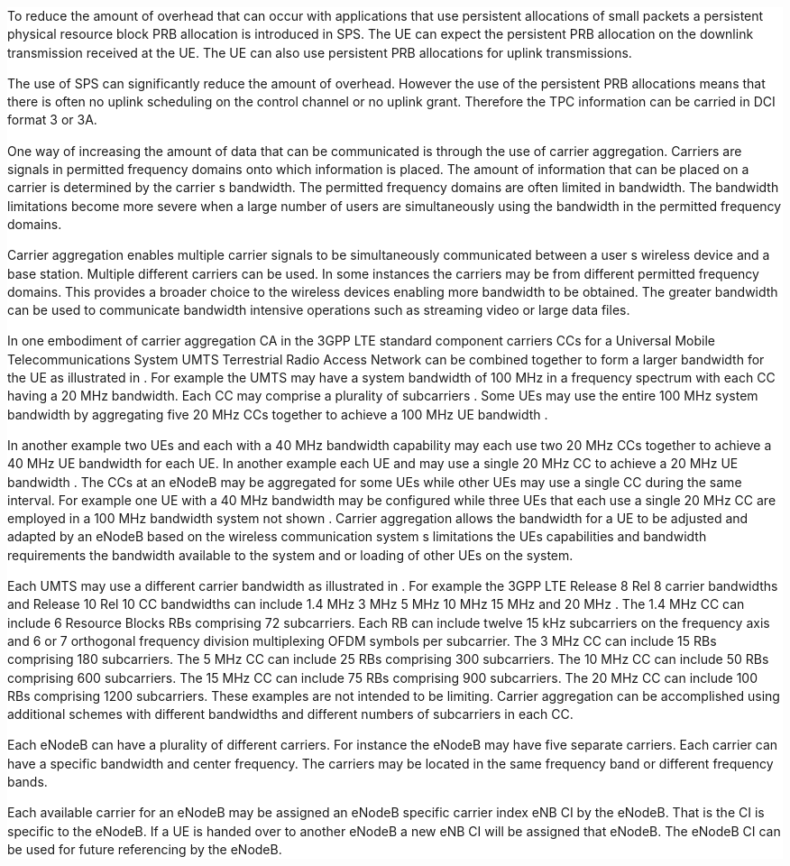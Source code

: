 To reduce the amount of overhead that can occur with applications that use persistent allocations of small packets a persistent physical resource block PRB allocation is introduced in SPS. The UE can expect the persistent PRB allocation on the downlink transmission received at the UE. The UE can also use persistent PRB allocations for uplink transmissions.

The use of SPS can significantly reduce the amount of overhead. However the use of the persistent PRB allocations means that there is often no uplink scheduling on the control channel or no uplink grant. Therefore the TPC information can be carried in DCI format 3 or 3A.

One way of increasing the amount of data that can be communicated is through the use of carrier aggregation. Carriers are signals in permitted frequency domains onto which information is placed. The amount of information that can be placed on a carrier is determined by the carrier s bandwidth. The permitted frequency domains are often limited in bandwidth. The bandwidth limitations become more severe when a large number of users are simultaneously using the bandwidth in the permitted frequency domains.

Carrier aggregation enables multiple carrier signals to be simultaneously communicated between a user s wireless device and a base station. Multiple different carriers can be used. In some instances the carriers may be from different permitted frequency domains. This provides a broader choice to the wireless devices enabling more bandwidth to be obtained. The greater bandwidth can be used to communicate bandwidth intensive operations such as streaming video or large data files.

In one embodiment of carrier aggregation CA in the 3GPP LTE standard component carriers CCs for a Universal Mobile Telecommunications System UMTS Terrestrial Radio Access Network can be combined together to form a larger bandwidth for the UE as illustrated in . For example the UMTS may have a system bandwidth of 100 MHz in a frequency spectrum with each CC having a 20 MHz bandwidth. Each CC may comprise a plurality of subcarriers . Some UEs may use the entire 100 MHz system bandwidth by aggregating five 20 MHz CCs together to achieve a 100 MHz UE bandwidth .

In another example two UEs and each with a 40 MHz bandwidth capability may each use two 20 MHz CCs together to achieve a 40 MHz UE bandwidth for each UE. In another example each UE and may use a single 20 MHz CC to achieve a 20 MHz UE bandwidth . The CCs at an eNodeB may be aggregated for some UEs while other UEs may use a single CC during the same interval. For example one UE with a 40 MHz bandwidth may be configured while three UEs that each use a single 20 MHz CC are employed in a 100 MHz bandwidth system not shown . Carrier aggregation allows the bandwidth for a UE to be adjusted and adapted by an eNodeB based on the wireless communication system s limitations the UEs capabilities and bandwidth requirements the bandwidth available to the system and or loading of other UEs on the system.

Each UMTS may use a different carrier bandwidth as illustrated in . For example the 3GPP LTE Release 8 Rel 8 carrier bandwidths and Release 10 Rel 10 CC bandwidths can include 1.4 MHz 3 MHz 5 MHz 10 MHz 15 MHz and 20 MHz . The 1.4 MHz CC can include 6 Resource Blocks RBs comprising 72 subcarriers. Each RB can include twelve 15 kHz subcarriers on the frequency axis and 6 or 7 orthogonal frequency division multiplexing OFDM symbols per subcarrier. The 3 MHz CC can include 15 RBs comprising 180 subcarriers. The 5 MHz CC can include 25 RBs comprising 300 subcarriers. The 10 MHz CC can include 50 RBs comprising 600 subcarriers. The 15 MHz CC can include 75 RBs comprising 900 subcarriers. The 20 MHz CC can include 100 RBs comprising 1200 subcarriers. These examples are not intended to be limiting. Carrier aggregation can be accomplished using additional schemes with different bandwidths and different numbers of subcarriers in each CC.

Each eNodeB can have a plurality of different carriers. For instance the eNodeB may have five separate carriers. Each carrier can have a specific bandwidth and center frequency. The carriers may be located in the same frequency band or different frequency bands.

Each available carrier for an eNodeB may be assigned an eNodeB specific carrier index eNB CI by the eNodeB. That is the CI is specific to the eNodeB. If a UE is handed over to another eNodeB a new eNB CI will be assigned that eNodeB. The eNodeB CI can be used for future referencing by the eNodeB.
